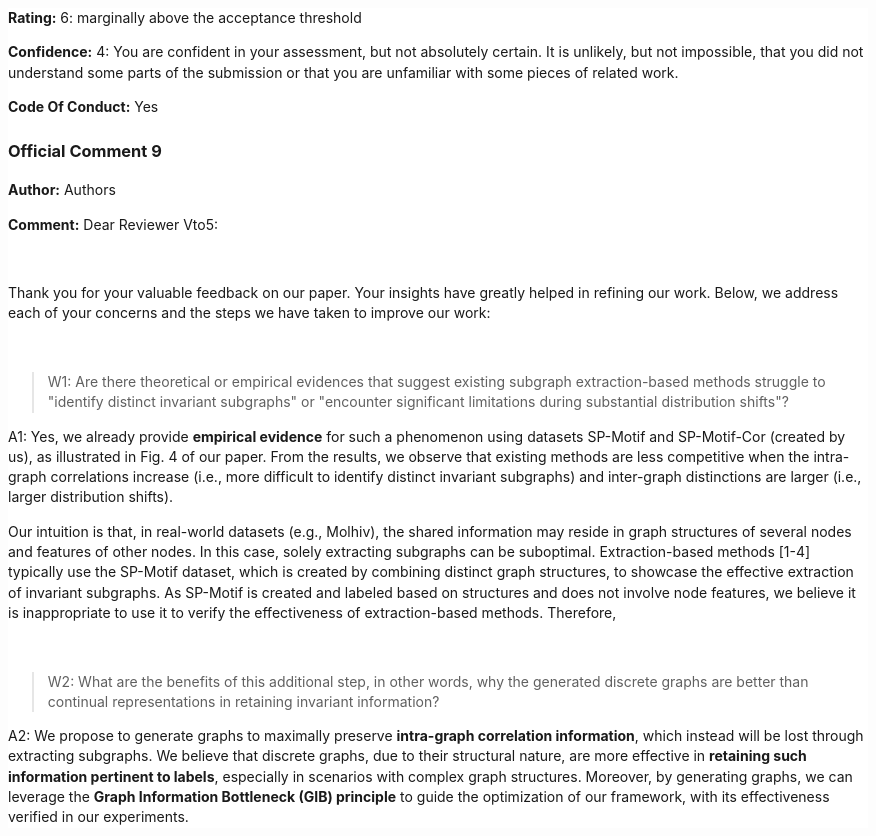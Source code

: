 **Rating:**
6: marginally above the acceptance threshold

**Confidence:**
4: You are confident in your assessment, but not absolutely certain. It is unlikely, but not impossible, that you did not understand some parts of the submission or that you are unfamiliar with some pieces of related work.

**Code Of Conduct:**
Yes


### Official Comment 9
**Author:** Authors

**Comment:**
Dear Reviewer Vto5:


 


Thank you for your valuable feedback on our paper. Your insights have greatly helped in refining our work. Below, we address each of your concerns and the steps we have taken to improve our work:


 



> W1: Are there theoretical or empirical evidences that suggest existing subgraph extraction\-based methods struggle to "identify distinct invariant subgraphs" or "encounter significant limitations during substantial distribution shifts"?


A1: Yes, we already provide **empirical evidence** for such a phenomenon using datasets SP\-Motif and SP\-Motif\-Cor (created by us), as illustrated in Fig. 4 of our paper. From the results, we observe that existing methods are less competitive when the intra\-graph correlations increase (i.e., more difficult to identify distinct invariant subgraphs) and inter\-graph distinctions are larger (i.e., larger distribution shifts).


Our intuition is that, in real\-world datasets (e.g., Molhiv), the shared information may reside in graph structures of several nodes and features of other nodes. In this case, solely extracting subgraphs can be suboptimal. Extraction\-based methods \[1\-4] typically use the SP\-Motif dataset, which is created by combining distinct graph structures, to showcase the effective extraction of invariant subgraphs. As SP\-Motif is created and labeled based on structures and does not involve node features, we believe it is inappropriate to use it to verify the effectiveness of extraction\-based methods. Therefore, 


 



> W2: What are the benefits of this additional step, in other words, why the generated discrete graphs are better than continual representations in retaining invariant information?


A2: We propose to generate graphs to maximally preserve **intra\-graph correlation information**, which instead will be lost through extracting subgraphs. We believe that discrete graphs, due to their structural nature, are more effective in **retaining such information pertinent to labels**, especially in scenarios with complex graph structures. Moreover, by generating graphs, we can leverage the **Graph Information Bottleneck (GIB) principle** to guide the optimization of our framework, with its effectiveness verified in our experiments.

